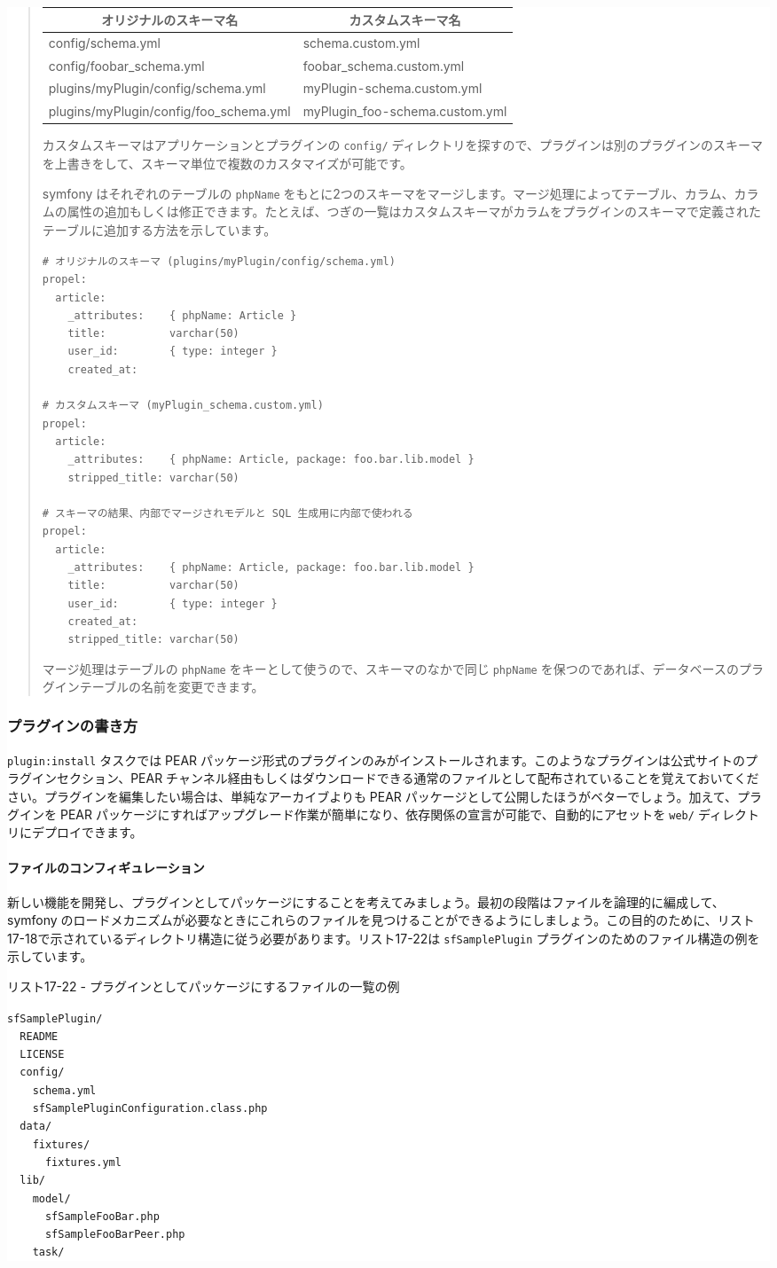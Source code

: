 >オリジナルのスキーマ名                | カスタムスキーマ名
>-------------------------------------- | ------------------------------
>config/schema.yml                      | schema.custom.yml
>config/foobar_schema.yml               | foobar_schema.custom.yml
>plugins/myPlugin/config/schema.yml     | myPlugin-schema.custom.yml
>plugins/myPlugin/config/foo_schema.yml | myPlugin_foo-schema.custom.yml
>
>カスタムスキーマはアプリケーションとプラグインの `config/` ディレクトリを探すので、プラグインは別のプラグインのスキーマを上書きをして、スキーマ単位で複数のカスタマイズが可能です。
>
>symfony はそれぞれのテーブルの `phpName` をもとに2つのスキーマをマージします。マージ処理によってテーブル、カラム、カラムの属性の追加もしくは修正できます。たとえば、つぎの一覧はカスタムスキーマがカラムをプラグインのスキーマで定義されたテーブルに追加する方法を示しています。
>
>     # オリジナルのスキーマ (plugins/myPlugin/config/schema.yml)
>     propel:
>       article:
>         _attributes:    { phpName: Article }
>         title:          varchar(50)
>         user_id:        { type: integer }
>         created_at:
>
>     # カスタムスキーマ (myPlugin_schema.custom.yml)
>     propel:
>       article:
>         _attributes:    { phpName: Article, package: foo.bar.lib.model }
>         stripped_title: varchar(50)
>
>     # スキーマの結果、内部でマージされモデルと SQL 生成用に内部で使われる
>     propel:
>       article:
>         _attributes:    { phpName: Article, package: foo.bar.lib.model }
>         title:          varchar(50)
>         user_id:        { type: integer }
>         created_at:
>         stripped_title: varchar(50)
>
>マージ処理はテーブルの `phpName` をキーとして使うので、スキーマのなかで同じ `phpName` を保つのであれば、データベースのプラグインテーブルの名前を変更できます。

### プラグインの書き方

`plugin:install` タスクでは PEAR パッケージ形式のプラグインのみがインストールされます。このようなプラグインは公式サイトのプラグインセクション、PEAR チャンネル経由もしくはダウンロードできる通常のファイルとして配布されていることを覚えておいてください。プラグインを編集したい場合は、単純なアーカイブよりも PEAR パッケージとして公開したほうがベターでしょう。加えて、プラグインを PEAR パッケージにすればアップグレード作業が簡単になり、依存関係の宣言が可能で、自動的にアセットを `web/` ディレクトリにデプロイできます。

#### ファイルのコンフィギュレーション

新しい機能を開発し、プラグインとしてパッケージにすることを考えてみましょう。最初の段階はファイルを論理的に編成して、symfony のロードメカニズムが必要なときにこれらのファイルを見つけることができるようにしましょう。この目的のために、リスト17-18で示されているディレクトリ構造に従う必要があります。リスト17-22は `sfSamplePlugin` プラグインのためのファイル構造の例を示しています。

リスト17-22 - プラグインとしてパッケージにするファイルの一覧の例

    sfSamplePlugin/
      README
      LICENSE
      config/
        schema.yml
        sfSamplePluginConfiguration.class.php
      data/
        fixtures/
          fixtures.yml
      lib/
        model/
          sfSampleFooBar.php
          sfSampleFooBarPeer.php
        task/